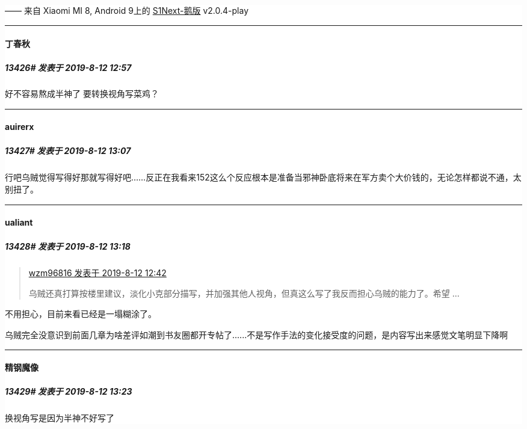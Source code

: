 —— 来自 Xiaomi MI 8, Android 9上的 [S1Next-鹅版](https://github.com/ykrank/S1-Next/releases) v2.0.4-play







*****

####  丁春秋  
##### 13426#       发表于 2019-8-12 12:57




好不容易熬成半神了 要转换视角写菜鸡？







*****

####  auirerx  
##### 13427#       发表于 2019-8-12 13:07




行吧乌贼觉得写得好那就写得好吧……反正在我看来152这么个反应根本是准备当邪神卧底将来在军方卖个大价钱的，无论怎样都说不通，太别扭了。







*****

####  ualiant  
##### 13428#       发表于 2019-8-12 13:18



<blockquote><a href="httphttps://bbs.saraba1st.com/2b/forum.php?mod=redirect&amp;goto=findpost&amp;pid=44881734&amp;ptid=1595632" target="_blank">wzm96816 发表于 2019-8-12 12:42</a>

乌贼还真打算按楼里建议，淡化小克部分描写，并加强其他人视角，但真这么写了我反而担心乌贼的能力了。希望 ...</blockquote>
不用担心，目前来看已经是一塌糊涂了。

乌贼完全没意识到前面几章为啥差评如潮到书友圈都开专帖了......不是写作手法的变化接受度的问题，是内容写出来感觉文笔明显下降啊







*****

####  精钢魔像  
##### 13429#       发表于 2019-8-12 13:23




换视角写是因为半神不好写了
